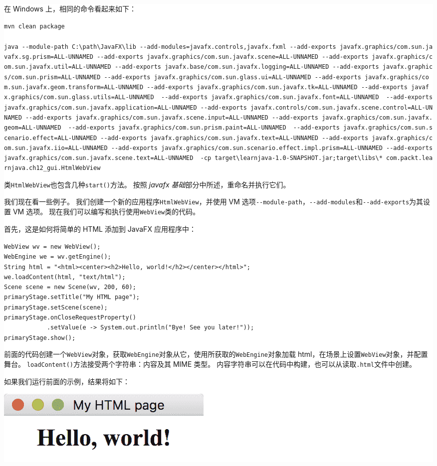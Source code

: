 在 Windows 上，相同的命令看起来如下：

```
mvn clean package

java --module-path C:\path\JavaFX\lib --add-modules=javafx.controls,javafx.fxml --add-exports javafx.graphics/com.sun.javafx.sg.prism=ALL-UNNAMED --add-exports javafx.graphics/com.sun.javafx.scene=ALL-UNNAMED --add-exports javafx.graphics/com.sun.javafx.util=ALL-UNNAMED --add-exports javafx.base/com.sun.javafx.logging=ALL-UNNAMED --add-exports javafx.graphics/com.sun.prism=ALL-UNNAMED --add-exports javafx.graphics/com.sun.glass.ui=ALL-UNNAMED --add-exports javafx.graphics/com.sun.javafx.geom.transform=ALL-UNNAMED --add-exports javafx.graphics/com.sun.javafx.tk=ALL-UNNAMED --add-exports javafx.graphics/com.sun.glass.utils=ALL-UNNAMED  --add-exports javafx.graphics/com.sun.javafx.font=ALL-UNNAMED  --add-exports javafx.graphics/com.sun.javafx.application=ALL-UNNAMED --add-exports javafx.controls/com.sun.javafx.scene.control=ALL-UNNAMED --add-exports javafx.graphics/com.sun.javafx.scene.input=ALL-UNNAMED --add-exports javafx.graphics/com.sun.javafx.geom=ALL-UNNAMED  --add-exports javafx.graphics/com.sun.prism.paint=ALL-UNNAMED  --add-exports javafx.graphics/com.sun.scenario.effect=ALL-UNNAMED --add-exports javafx.graphics/com.sun.javafx.text=ALL-UNNAMED --add-exports javafx.graphics/com.sun.javafx.iio=ALL-UNNAMED --add-exports javafx.graphics/com.sun.scenario.effect.impl.prism=ALL-UNNAMED --add-exports javafx.graphics/com.sun.javafx.scene.text=ALL-UNNAMED  -cp target\learnjava-1.0-SNAPSHOT.jar;target\libs\* com.packt.learnjava.ch12_gui.HtmlWebView
```

类`HtmlWebView`也包含几种`start()`方法。 按照 *javafx 基础*部分中所述，重命名并执行它们。

我们现在看一些例子。 我们创建一个新的应用程序`HtmlWebView`，并使用 VM 选项`--module-path`，`--add-modules`和`--add-exports`为其设置 VM 选项。 现在我们可以编写和执行使用`WebView`类的代码。

首先，这是如何将简单的 HTML 添加到 JavaFX 应用程序中：

```
WebView wv = new WebView();
WebEngine we = wv.getEngine();
String html = "<html><center><h2>Hello, world!</h2></center></html>";
we.loadContent(html, "text/html");
Scene scene = new Scene(wv, 200, 60);
primaryStage.setTitle("My HTML page");
primaryStage.setScene(scene);
primaryStage.onCloseRequestProperty()
            .setValue(e -> System.out.println("Bye! See you later!"));
primaryStage.show();
```

前面的代码创建一个`WebView`对象，获取`WebEngine`对象从它，使用所获取的`WebEngine`对象加载 html，在场景上设置`WebView`对象，并配置舞台。 `loadContent()`方法接受两个字符串：内容及其 MIME 类型。 内容字符串可以在代码中构建，也可以从读取`.html`文件中创建。

如果我们运行前面的示例，结果将如下：

![](img/1a52b79b-2713-47a0-9a95-c9f70781e8c4.png)
